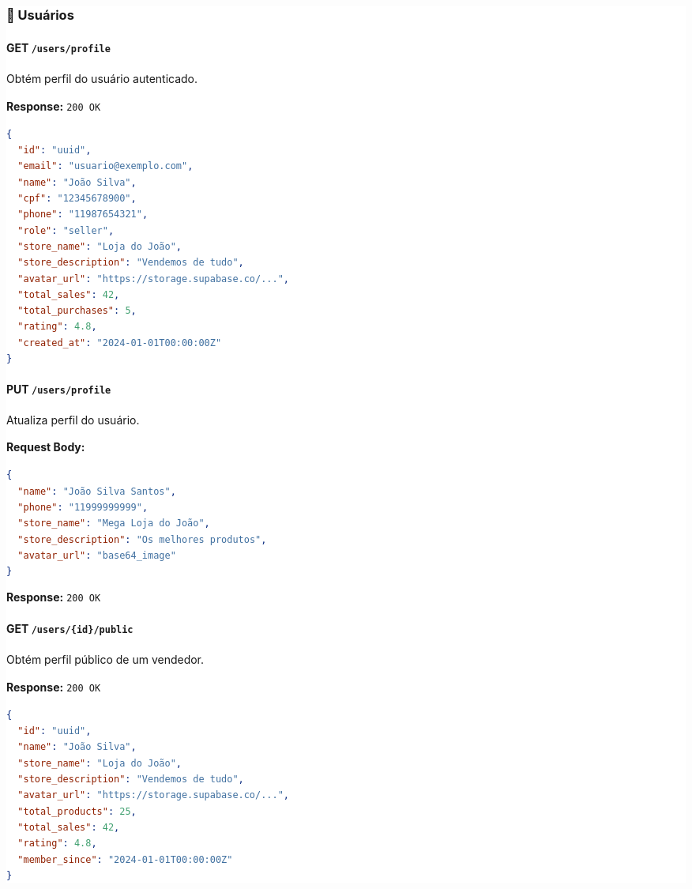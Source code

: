### 👤 Usuários

#### GET `/users/profile`
Obtém perfil do usuário autenticado.

**Response:** `200 OK`
```json
{
  "id": "uuid",
  "email": "usuario@exemplo.com",
  "name": "João Silva",
  "cpf": "12345678900",
  "phone": "11987654321",
  "role": "seller",
  "store_name": "Loja do João",
  "store_description": "Vendemos de tudo",
  "avatar_url": "https://storage.supabase.co/...",
  "total_sales": 42,
  "total_purchases": 5,
  "rating": 4.8,
  "created_at": "2024-01-01T00:00:00Z"
}
```

#### PUT `/users/profile`
Atualiza perfil do usuário.

**Request Body:**
```json
{
  "name": "João Silva Santos",
  "phone": "11999999999",
  "store_name": "Mega Loja do João",
  "store_description": "Os melhores produtos",
  "avatar_url": "base64_image"
}
```

**Response:** `200 OK`

#### GET `/users/{id}/public`
Obtém perfil público de um vendedor.

**Response:** `200 OK`
```json
{
  "id": "uuid",
  "name": "João Silva",
  "store_name": "Loja do João",
  "store_description": "Vendemos de tudo",
  "avatar_url": "https://storage.supabase.co/...",
  "total_products": 25,
  "total_sales": 42,
  "rating": 4.8,
  "member_since": "2024-01-01T00:00:00Z"
}
```
